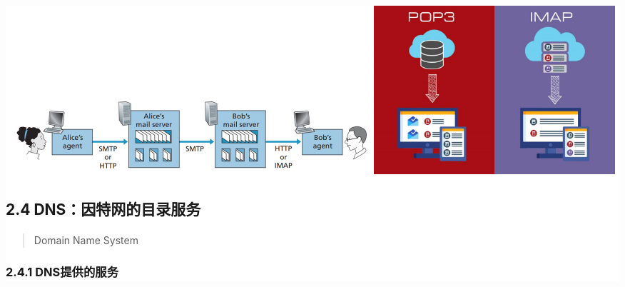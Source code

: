 <img src="image/image-20221209224058847.png" alt="image-20221209224058847" style="zoom:50%;" />

<img src="image/image-20221209230325479.png" alt="image-20221209230325479" style="zoom: 33%;" />

## 2.4 DNS：因特网的目录服务

> Domain Name System
> 

### 2.4.1 DNS提供的服务
